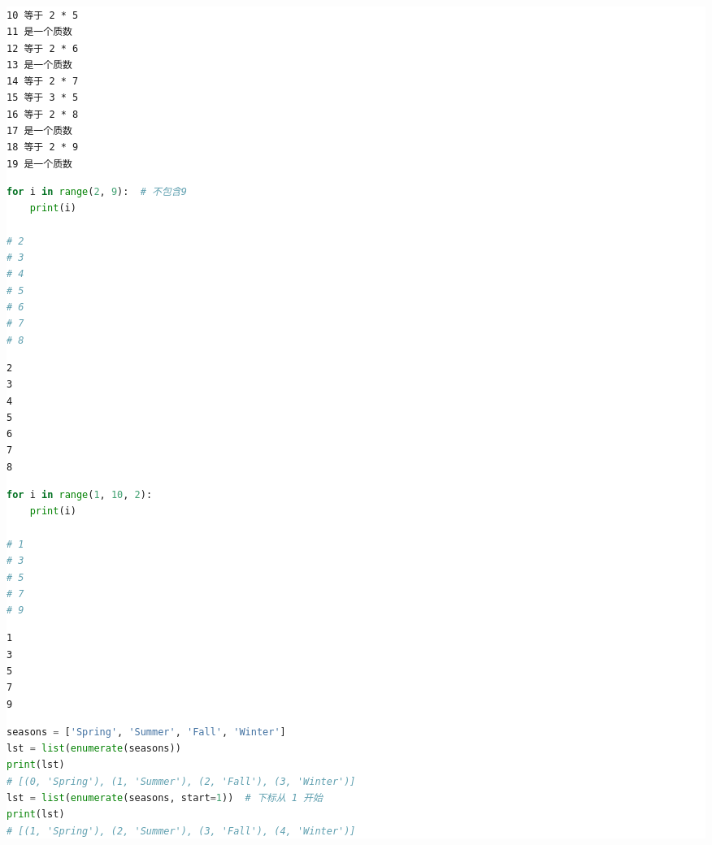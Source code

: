     10 等于 2 * 5
    11 是一个质数
    12 等于 2 * 6
    13 是一个质数
    14 等于 2 * 7
    15 等于 3 * 5
    16 等于 2 * 8
    17 是一个质数
    18 等于 2 * 9
    19 是一个质数
    


```python
for i in range(2, 9):  # 不包含9
    print(i)

# 2
# 3
# 4
# 5
# 6
# 7
# 8
```

    2
    3
    4
    5
    6
    7
    8
    


```python
for i in range(1, 10, 2):
    print(i)

# 1
# 3
# 5
# 7
# 9
```

    1
    3
    5
    7
    9
    


```python
seasons = ['Spring', 'Summer', 'Fall', 'Winter']
lst = list(enumerate(seasons))
print(lst)
# [(0, 'Spring'), (1, 'Summer'), (2, 'Fall'), (3, 'Winter')]
lst = list(enumerate(seasons, start=1))  # 下标从 1 开始
print(lst)
# [(1, 'Spring'), (2, 'Summer'), (3, 'Fall'), (4, 'Winter')]
```
